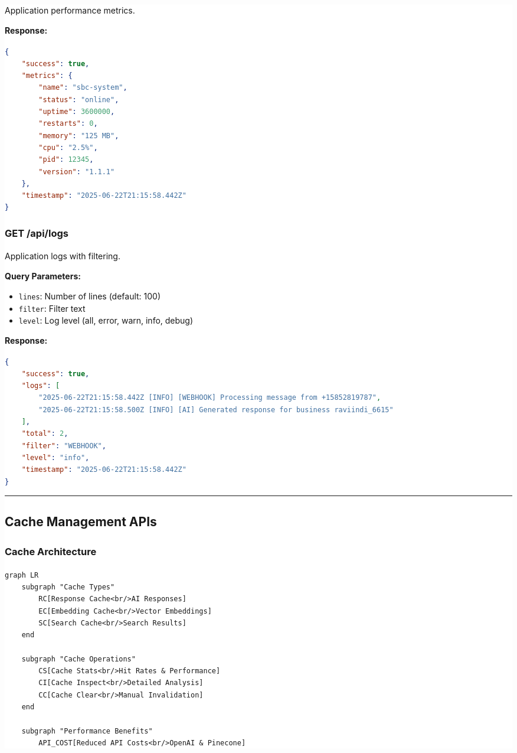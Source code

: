 Application performance metrics.

**Response:**
```json
{
    "success": true,
    "metrics": {
        "name": "sbc-system",
        "status": "online",
        "uptime": 3600000,
        "restarts": 0,
        "memory": "125 MB",
        "cpu": "2.5%",
        "pid": 12345,
        "version": "1.1.1"
    },
    "timestamp": "2025-06-22T21:15:58.442Z"
}
```

### GET /api/logs

Application logs with filtering.

**Query Parameters:**
- `lines`: Number of lines (default: 100)
- `filter`: Filter text
- `level`: Log level (all, error, warn, info, debug)

**Response:**
```json
{
    "success": true,
    "logs": [
        "2025-06-22T21:15:58.442Z [INFO] [WEBHOOK] Processing message from +15852819787",
        "2025-06-22T21:15:58.500Z [INFO] [AI] Generated response for business raviindi_6615"
    ],
    "total": 2,
    "filter": "WEBHOOK",
    "level": "info",
    "timestamp": "2025-06-22T21:15:58.442Z"
}
```

---

## Cache Management APIs

### Cache Architecture

```mermaid
graph LR
    subgraph "Cache Types"
        RC[Response Cache<br/>AI Responses]
        EC[Embedding Cache<br/>Vector Embeddings]
        SC[Search Cache<br/>Search Results]
    end
    
    subgraph "Cache Operations"
        CS[Cache Stats<br/>Hit Rates & Performance]
        CI[Cache Inspect<br/>Detailed Analysis]
        CC[Cache Clear<br/>Manual Invalidation]
    end
    
    subgraph "Performance Benefits"
        API_COST[Reduced API Costs<br/>OpenAI & Pinecone]
```